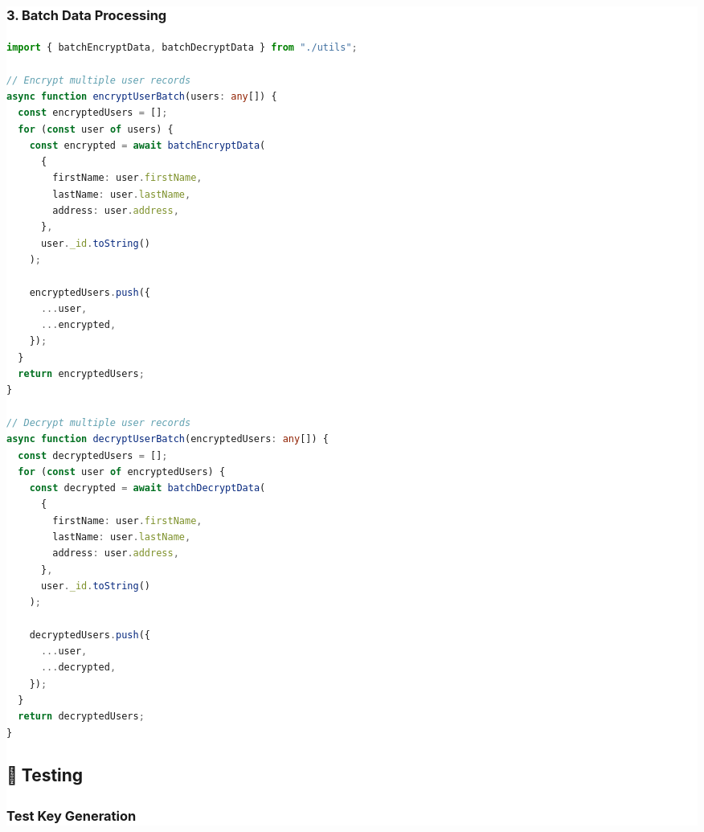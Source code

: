 ### 3. Batch Data Processing

```typescript
import { batchEncryptData, batchDecryptData } from "./utils";

// Encrypt multiple user records
async function encryptUserBatch(users: any[]) {
  const encryptedUsers = [];
  for (const user of users) {
    const encrypted = await batchEncryptData(
      {
        firstName: user.firstName,
        lastName: user.lastName,
        address: user.address,
      },
      user._id.toString()
    );

    encryptedUsers.push({
      ...user,
      ...encrypted,
    });
  }
  return encryptedUsers;
}

// Decrypt multiple user records
async function decryptUserBatch(encryptedUsers: any[]) {
  const decryptedUsers = [];
  for (const user of encryptedUsers) {
    const decrypted = await batchDecryptData(
      {
        firstName: user.firstName,
        lastName: user.lastName,
        address: user.address,
      },
      user._id.toString()
    );

    decryptedUsers.push({
      ...user,
      ...decrypted,
    });
  }
  return decryptedUsers;
}
```

## 🧪 Testing

### Test Key Generation
